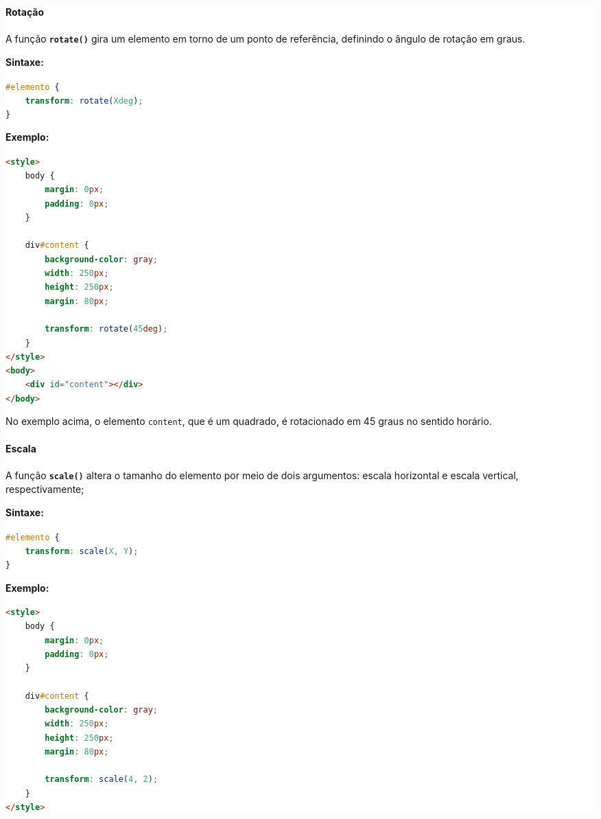 #### Rotação

A função **`rotate()`** gira um elemento em torno de um ponto de referência, definindo o ângulo de rotação em graus.

**Sintaxe:**

``` css
#elemento {
    transform: rotate(Xdeg);
}
```

**Exemplo:**

``` html
<style>
    body {
        margin: 0px;
        padding: 0px;
    }

    div#content {
        background-color: gray;
        width: 250px;
        height: 250px;
        margin: 80px;

        transform: rotate(45deg);
    }
</style>
<body>
    <div id="content"></div>
</body>
```

No exemplo acima, o elemento `content`, que é um quadrado, é rotacionado em 45 graus no sentido horário.

#### Escala

A função **`scale()`** altera o tamanho do elemento por meio de dois argumentos: escala horizontal e escala vertical, respectivamente;

**Sintaxe:**

``` css
#elemento {
    transform: scale(X, Y);
}
```

**Exemplo:**

``` html
<style>
    body {
        margin: 0px;
        padding: 0px;
    }

    div#content {
        background-color: gray;
        width: 250px;
        height: 250px;
        margin: 80px;

        transform: scale(4, 2);
    }
</style>
```